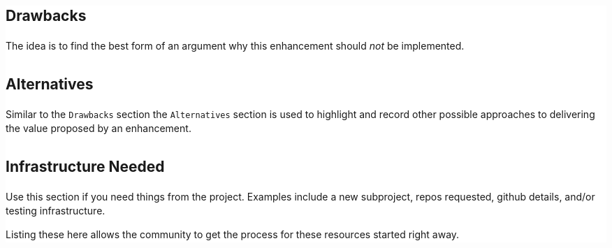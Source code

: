 ## Drawbacks

The idea is to find the best form of an argument why this enhancement should _not_ be implemented.

## Alternatives

Similar to the `Drawbacks` section the `Alternatives` section is used to
highlight and record other possible approaches to delivering the value proposed
by an enhancement.

## Infrastructure Needed

Use this section if you need things from the project. Examples include a new
subproject, repos requested, github details, and/or testing infrastructure.

Listing these here allows the community to get the process for these resources
started right away.

[olm]:https://github.com/operator-framework/operator-lifecycle-manager/
[olm-operatorgroup]:https://github.com/operator-framework/operator-lifecycle-manager/blob/1cb0681/doc/design/operatorgroups.md
[olm-subscription]:https://github.com/operator-framework/community-operators/blob/master/docs/testing-operators.md#7-create-a-subscription
[olm-catalogsource]:https://github.com/operator-framework/operator-lifecycle-manager/blob/master/doc/design/philosophy.md#catalogsource
[registry]:https://github.com/operator-framework/operator-registry/
[bundle]:https://github.com/operator-framework/operator-registry/#manifest-format
[registry-image]:https://quay.io/organization/openshift/origin-operator-registry
[of-api]:https://github.com/operator-framework/api


[olm-operatorgroup-membership]: https://github.com/operator-framework/operator-lifecycle-manager/blob/1cb0681/doc/design/operatorgroups.md
[olm-operatorgroup-installmodes]: https://github.com/operator-framework/operator-lifecycle-manager/blob/1cb0681/doc/design/operatorgroups.md